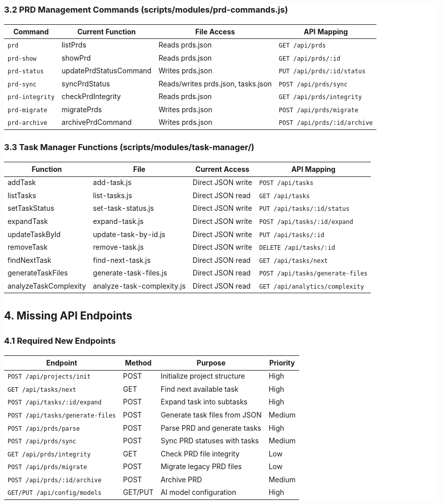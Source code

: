 
### 3.2 PRD Management Commands (scripts/modules/prd-commands.js)

| Command | Current Function | File Access | API Mapping |
|---------|------------------|-------------|-------------|
| `prd` | listPrds | Reads prds.json | `GET /api/prds` |
| `prd-show` | showPrd | Reads prds.json | `GET /api/prds/:id` |
| `prd-status` | updatePrdStatusCommand | Writes prds.json | `PUT /api/prds/:id/status` |
| `prd-sync` | syncPrdStatus | Reads/writes prds.json, tasks.json | `POST /api/prds/sync` |
| `prd-integrity` | checkPrdIntegrity | Reads prds.json | `GET /api/prds/integrity` |
| `prd-migrate` | migratePrds | Writes prds.json | `POST /api/prds/migrate` |
| `prd-archive` | archivePrdCommand | Writes prds.json | `POST /api/prds/:id/archive` |

### 3.3 Task Manager Functions (scripts/modules/task-manager/)

| Function | File | Current Access | API Mapping |
|----------|------|----------------|-------------|
| addTask | add-task.js | Direct JSON write | `POST /api/tasks` |
| listTasks | list-tasks.js | Direct JSON read | `GET /api/tasks` |
| setTaskStatus | set-task-status.js | Direct JSON write | `PUT /api/tasks/:id/status` |
| expandTask | expand-task.js | Direct JSON write | `POST /api/tasks/:id/expand` |
| updateTaskById | update-task-by-id.js | Direct JSON write | `PUT /api/tasks/:id` |
| removeTask | remove-task.js | Direct JSON write | `DELETE /api/tasks/:id` |
| findNextTask | find-next-task.js | Direct JSON read | `GET /api/tasks/next` |
| generateTaskFiles | generate-task-files.js | Direct JSON read | `POST /api/tasks/generate-files` |
| analyzeTaskComplexity | analyze-task-complexity.js | Direct JSON read | `GET /api/analytics/complexity` |

## 4. Missing API Endpoints

### 4.1 Required New Endpoints

| Endpoint | Method | Purpose | Priority |
|----------|--------|---------|----------|
| `POST /api/projects/init` | POST | Initialize project structure | High |
| `GET /api/tasks/next` | GET | Find next available task | High |
| `POST /api/tasks/:id/expand` | POST | Expand task into subtasks | High |
| `POST /api/tasks/generate-files` | POST | Generate task files from JSON | Medium |
| `POST /api/prds/parse` | POST | Parse PRD and generate tasks | High |
| `POST /api/prds/sync` | POST | Sync PRD statuses with tasks | Medium |
| `GET /api/prds/integrity` | GET | Check PRD file integrity | Low |
| `POST /api/prds/migrate` | POST | Migrate legacy PRD files | Low |
| `POST /api/prds/:id/archive` | POST | Archive PRD | Medium |
| `GET/PUT /api/config/models` | GET/PUT | AI model configuration | High |